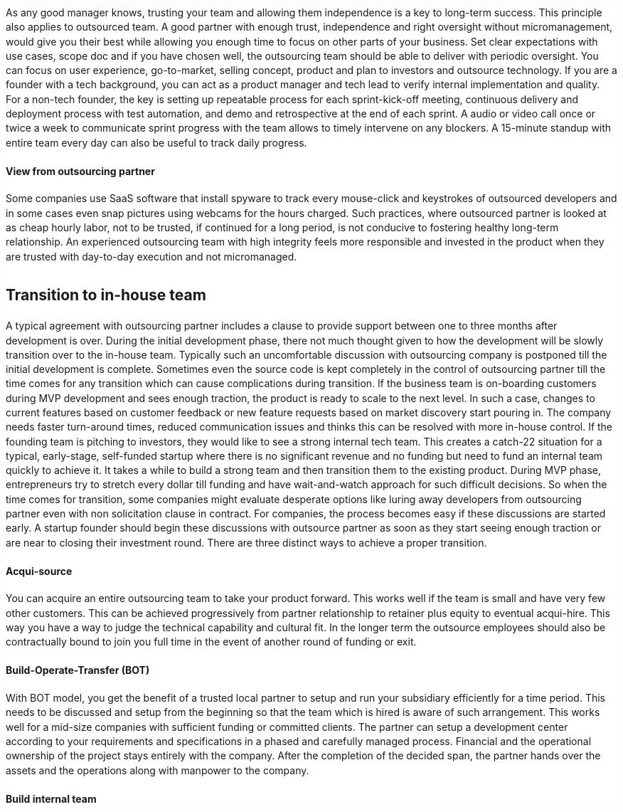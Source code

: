 As any good manager knows, trusting your team and allowing them independence is a key to long-term success. This principle also applies to outsourced team. A good partner with enough trust, independence and right oversight without micromanagement, would give you their best while allowing you enough time to focus on other parts of your business. Set clear expectations with use cases, scope doc and if you have chosen well, the outsourcing team should be able to deliver with periodic oversight. You can focus on user experience, go-to-market, selling concept, product and plan to investors and outsource technology.
If you are a founder with a tech background, you can act as a product manager and tech lead to verify internal implementation and quality. For a non-tech founder, the key is setting up repeatable process for each sprint-kick-off meeting, continuous delivery and deployment process with test automation, and demo and retrospective at the end of each sprint.
A audio or video call once or twice a week to communicate sprint progress with the team allows to timely intervene on any blockers. A 15-minute standup with entire team every day can also be useful to track daily progress.
#### View from outsourcing partner
Some companies use SaaS software that install spyware to track every mouse-click and keystrokes of outsourced developers and in some cases even snap pictures using webcams for the hours charged. Such practices, where outsourced partner is looked at as cheap hourly labor, not to be trusted, if continued for a long period, is not conducive to fostering healthy long-term relationship. An experienced outsourcing team with high integrity feels more responsible and invested in the product when they are trusted with day-to-day execution and not micromanaged.
## Transition to in-house team
A typical agreement with outsourcing partner includes a clause to provide support between one to three months after development is over. During the initial development phase, there not much thought given to how the development will be slowly transition over to the in-house team. Typically such an uncomfortable discussion with outsourcing company is postponed till the initial development is complete. Sometimes even the source code is kept completely in the control of outsourcing partner till the time comes for any transition which can cause complications during transition.
If the business team is on-boarding customers during MVP development and sees enough traction, the product is ready to scale to the next level. In such a case, changes to current features based on customer feedback or new feature requests based on market discovery start pouring in. The company needs faster turn-around times, reduced communication issues and thinks this can be resolved with more in-house control.
If the founding team is pitching to investors, they would like to see a strong internal tech team. This creates a catch-22 situation for a typical, early-stage, self-funded startup where there is no significant revenue and no funding but need to fund an internal team quickly to achieve it. It takes a while to build a strong team and then transition them to the existing product. During MVP phase, entrepreneurs try to stretch every dollar till funding and have wait-and-watch approach for such difficult decisions. So when the time comes for transition, some companies might evaluate desperate options like luring away developers from outsourcing partner even with non solicitation clause in contract.
For companies, the process becomes easy if these discussions are started early. A startup founder should begin these discussions with outsource partner as soon as they start seeing enough traction or are near to closing their investment round.
There are three distinct ways to achieve a proper transition.
#### Acqui-source
You can acquire an entire outsourcing team to take your product forward. This works well if the team is small and have very few other customers. This can be achieved progressively from partner relationship to retainer plus equity to eventual acqui-hire. This way you have a way to judge the technical capability and cultural fit. In the longer term the outsource employees should also be contractually bound to join you full time in the event of another round of funding or exit.
#### Build-Operate-Transfer (BOT)
With BOT model, you get the benefit of a trusted local partner to setup and run your subsidiary efficiently for a time period. This needs to be discussed and setup from the beginning so that the team which is hired is aware of such arrangement. This works well for a mid-size companies with sufficient funding or committed clients. The partner can setup a development center according to your requirements and specifications in a phased and carefully managed process. Financial and the operational ownership of the project stays entirely with the company. After the completion of the decided span, the partner hands over the assets and the operations along with manpower to the company.
#### Build internal team